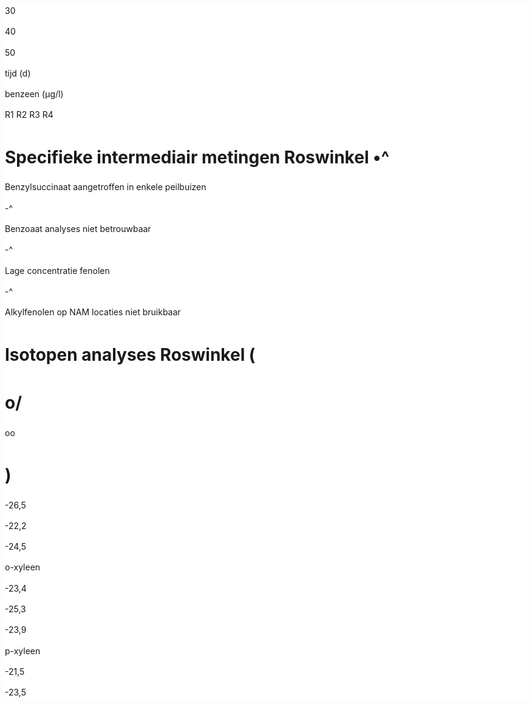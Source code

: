  30 

 40 

 50 

 tijd (d) 

 benzeen (μg/l) 

 R1 R2 R3 R4 


# Specifieke intermediair metingen Roswinkel •^ 

 Benzylsuccinaat aangetroffen in enkele peilbuizen 

-^ 

 Benzoaat analyses niet betrouwbaar 

-^ 

 Lage concentratie fenolen 

-^ 

 Alkylfenolen op NAM locaties niet bruikbaar 


# Isotopen analyses Roswinkel ( 

# o/ 

 oo 

# ) 

 -26,5 

 -22,2 

 -24,5 

 o-xyleen 

 -23,4 

 -25,3 

 -23,9 

 p-xyleen 

 -21,5 

 -23,5 
